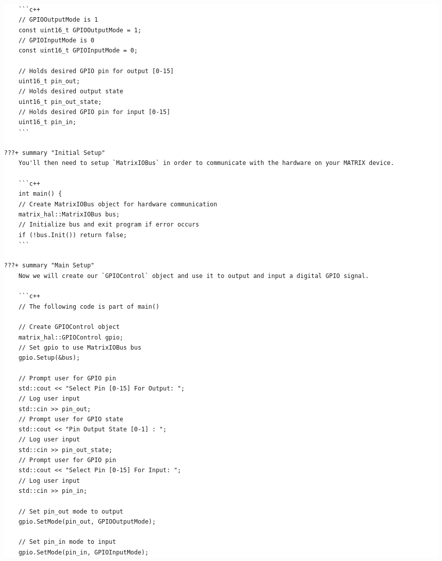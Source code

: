         ```c++
        // GPIOOutputMode is 1
        const uint16_t GPIOOutputMode = 1;
        // GPIOInputMode is 0
        const uint16_t GPIOInputMode = 0;

        // Holds desired GPIO pin for output [0-15]
        uint16_t pin_out;
        // Holds desired output state
        uint16_t pin_out_state;
        // Holds desired GPIO pin for input [0-15]
        uint16_t pin_in;
        ```

    ???+ summary "Initial Setup"
        You'll then need to setup `MatrixIOBus` in order to communicate with the hardware on your MATRIX device.

        ```c++
        int main() {
        // Create MatrixIOBus object for hardware communication
        matrix_hal::MatrixIOBus bus;
        // Initialize bus and exit program if error occurs
        if (!bus.Init()) return false;
        ```

    ???+ summary "Main Setup"
        Now we will create our `GPIOControl` object and use it to output and input a digital GPIO signal.

        ```c++
        // The following code is part of main()

        // Create GPIOControl object
        matrix_hal::GPIOControl gpio;
        // Set gpio to use MatrixIOBus bus
        gpio.Setup(&bus);

        // Prompt user for GPIO pin
        std::cout << "Select Pin [0-15] For Output: ";
        // Log user input
        std::cin >> pin_out;
        // Prompt user for GPIO state
        std::cout << "Pin Output State [0-1] : ";
        // Log user input
        std::cin >> pin_out_state;
        // Prompt user for GPIO pin
        std::cout << "Select Pin [0-15] For Input: ";
        // Log user input
        std::cin >> pin_in;

        // Set pin_out mode to output
        gpio.SetMode(pin_out, GPIOOutputMode);

        // Set pin_in mode to input
        gpio.SetMode(pin_in, GPIOInputMode);
